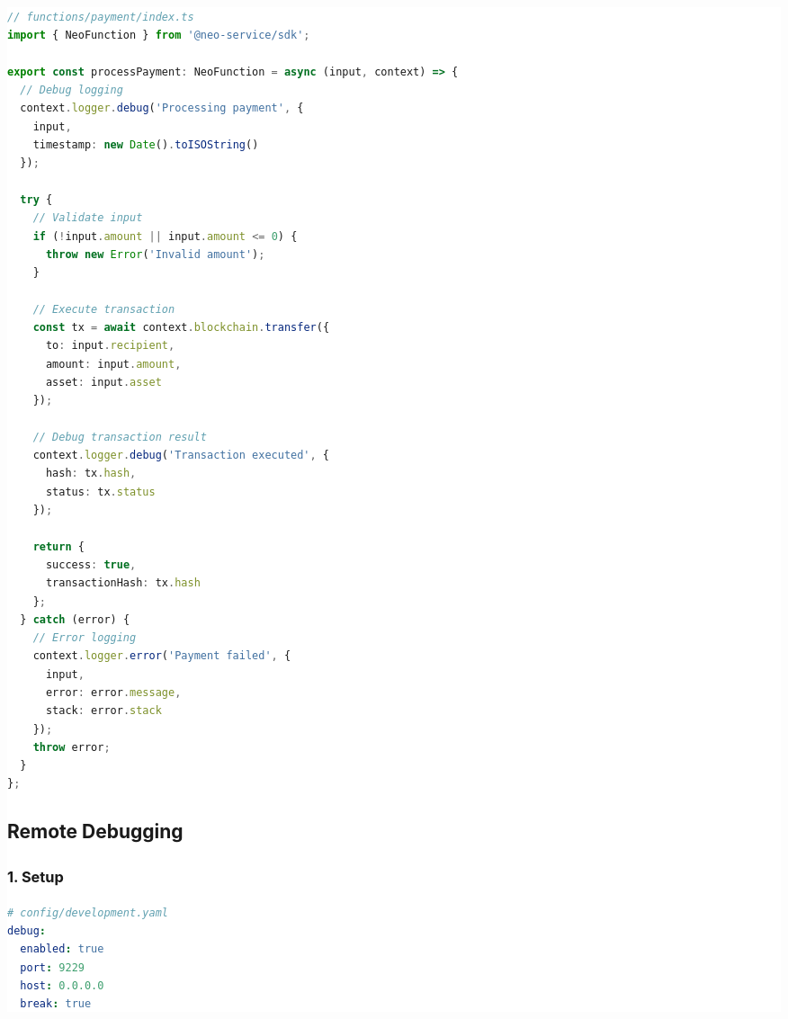 ```typescript
// functions/payment/index.ts
import { NeoFunction } from '@neo-service/sdk';

export const processPayment: NeoFunction = async (input, context) => {
  // Debug logging
  context.logger.debug('Processing payment', {
    input,
    timestamp: new Date().toISOString()
  });

  try {
    // Validate input
    if (!input.amount || input.amount <= 0) {
      throw new Error('Invalid amount');
    }

    // Execute transaction
    const tx = await context.blockchain.transfer({
      to: input.recipient,
      amount: input.amount,
      asset: input.asset
    });

    // Debug transaction result
    context.logger.debug('Transaction executed', {
      hash: tx.hash,
      status: tx.status
    });

    return {
      success: true,
      transactionHash: tx.hash
    };
  } catch (error) {
    // Error logging
    context.logger.error('Payment failed', {
      input,
      error: error.message,
      stack: error.stack
    });
    throw error;
  }
};
```

## Remote Debugging

### 1. Setup

```yaml
# config/development.yaml
debug:
  enabled: true
  port: 9229
  host: 0.0.0.0
  break: true
```
